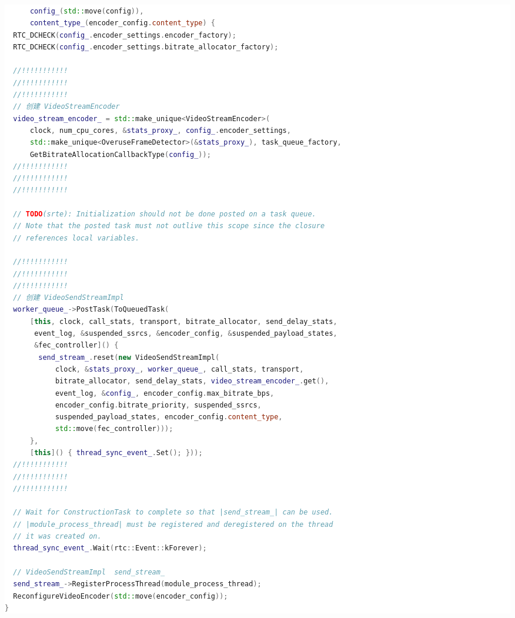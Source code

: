 ```cpp
      config_(std::move(config)),
      content_type_(encoder_config.content_type) {
  RTC_DCHECK(config_.encoder_settings.encoder_factory);
  RTC_DCHECK(config_.encoder_settings.bitrate_allocator_factory);

  //!!!!!!!!!!!
  //!!!!!!!!!!!
  //!!!!!!!!!!!
  // 创建 VideoStreamEncoder
  video_stream_encoder_ = std::make_unique<VideoStreamEncoder>(
      clock, num_cpu_cores, &stats_proxy_, config_.encoder_settings,
      std::make_unique<OveruseFrameDetector>(&stats_proxy_), task_queue_factory,
      GetBitrateAllocationCallbackType(config_));
  //!!!!!!!!!!!
  //!!!!!!!!!!!
  //!!!!!!!!!!!

  // TODO(srte): Initialization should not be done posted on a task queue.
  // Note that the posted task must not outlive this scope since the closure
  // references local variables.
   
  //!!!!!!!!!!!
  //!!!!!!!!!!!
  //!!!!!!!!!!!
  // 创建 VideoSendStreamImpl
  worker_queue_->PostTask(ToQueuedTask(
      [this, clock, call_stats, transport, bitrate_allocator, send_delay_stats,
       event_log, &suspended_ssrcs, &encoder_config, &suspended_payload_states,
       &fec_controller]() {
        send_stream_.reset(new VideoSendStreamImpl(
            clock, &stats_proxy_, worker_queue_, call_stats, transport,
            bitrate_allocator, send_delay_stats, video_stream_encoder_.get(),
            event_log, &config_, encoder_config.max_bitrate_bps,
            encoder_config.bitrate_priority, suspended_ssrcs,
            suspended_payload_states, encoder_config.content_type,
            std::move(fec_controller)));
      },
      [this]() { thread_sync_event_.Set(); }));
  //!!!!!!!!!!!
  //!!!!!!!!!!!
  //!!!!!!!!!!!

  // Wait for ConstructionTask to complete so that |send_stream_| can be used.
  // |module_process_thread| must be registered and deregistered on the thread
  // it was created on.
  thread_sync_event_.Wait(rtc::Event::kForever);
  
  // VideoSendStreamImpl  send_stream_   
  send_stream_->RegisterProcessThread(module_process_thread);
  ReconfigureVideoEncoder(std::move(encoder_config));
}
```
